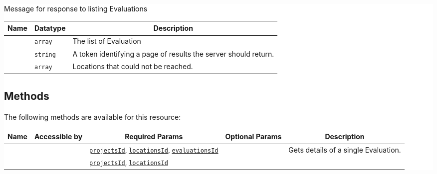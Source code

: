 </table>
</TabItem>
<TabItem value="list">

Message for response to listing Evaluations

<table>
<thead>
    <tr>
    <th>Name</th>
    <th>Datatype</th>
    <th>Description</th>
    </tr>
</thead>
<tbody>
<tr>
    <td><CopyableCode code="evaluations" /></td>
    <td><code>array</code></td>
    <td>The list of Evaluation</td>
</tr>
<tr>
    <td><CopyableCode code="nextPageToken" /></td>
    <td><code>string</code></td>
    <td>A token identifying a page of results the server should return.</td>
</tr>
<tr>
    <td><CopyableCode code="unreachable" /></td>
    <td><code>array</code></td>
    <td>Locations that could not be reached.</td>
</tr>
</tbody>
</table>
</TabItem>
</Tabs>

## Methods

The following methods are available for this resource:

<table>
<thead>
    <tr>
    <th>Name</th>
    <th>Accessible by</th>
    <th>Required Params</th>
    <th>Optional Params</th>
    <th>Description</th>
    </tr>
</thead>
<tbody>
<tr>
    <td><a href="#get"><CopyableCode code="get" /></a></td>
    <td><CopyableCode code="select" /></td>
    <td><a href="#parameter-projectsId"><code>projectsId</code></a>, <a href="#parameter-locationsId"><code>locationsId</code></a>, <a href="#parameter-evaluationsId"><code>evaluationsId</code></a></td>
    <td></td>
    <td>Gets details of a single Evaluation.</td>
</tr>
<tr>
    <td><a href="#list"><CopyableCode code="list" /></a></td>
    <td><CopyableCode code="select" /></td>
    <td><a href="#parameter-projectsId"><code>projectsId</code></a>, <a href="#parameter-locationsId"><code>locationsId</code></a></td>